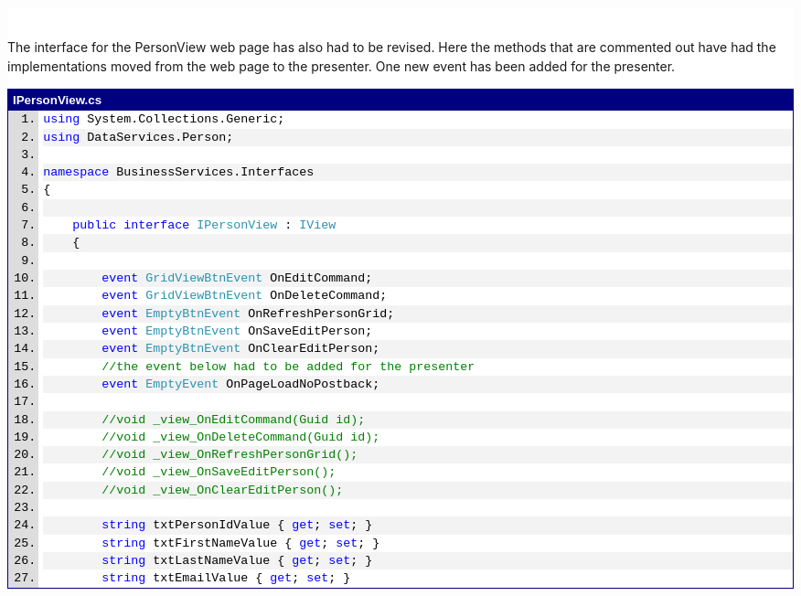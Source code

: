 </div>
<p>&nbsp;</p>
<p>The interface for the PersonView web page has also had to be revised. Here the methods that are commented out have had the implementations moved from the web page to the presenter. One new event has been added for the presenter.</p>
<div class="wlWriterEditableSmartContent" id="scid:9ce6104f-a9aa-4a17-a79f-3a39532ebf7c:de494a79-160f-4b71-a667-e9f2c4176186" style="padding-bottom: 0px; margin: 0px; padding-left: 0px; padding-right: 0px; display: inline; float: none; padding-top: 0px">
<div style="border: #000080 1px solid; color: #000; font-family: 'Courier New', Courier, Monospace; font-size: 10pt">
<div style="background: #000080; color: #fff; font-family: Verdana, Tahoma, Arial, sans-serif; font-weight: bold; padding: 2px 5px">IPersonView.cs</div>
<div style="background: #ddd; overflow: auto"> <ol style="background: #ffffff; margin: 0 0 0 2.5em; padding: 0 0 0 5px;">
<li><span style="color:#0000ff">using</span> System.Collections.Generic;</li>
<li style="background: #f3f3f3"><span style="color:#0000ff">using</span> DataServices.Person;</li>
<li>&nbsp;</li>
<li style="background: #f3f3f3"><span style="color:#0000ff">namespace</span> BusinessServices.Interfaces</li>
<li>{</li>
<li style="background: #f3f3f3">&nbsp;</li>
<li>&nbsp;&nbsp;&nbsp;&nbsp;<span style="color:#0000ff">public</span> <span style="color:#0000ff">interface</span> <span style="color:#2b91af">IPersonView</span> : <span style="color:#2b91af">IView</span></li>
<li style="background: #f3f3f3">&nbsp;&nbsp;&nbsp;&nbsp;{</li>
<li>&nbsp;</li>
<li style="background: #f3f3f3">&nbsp;&nbsp;&nbsp;&nbsp;&nbsp;&nbsp;&nbsp;&nbsp;<span style="color:#0000ff">event</span> <span style="color:#2b91af">GridViewBtnEvent</span> OnEditCommand;</li>
<li>&nbsp;&nbsp;&nbsp;&nbsp;&nbsp;&nbsp;&nbsp;&nbsp;<span style="color:#0000ff">event</span> <span style="color:#2b91af">GridViewBtnEvent</span> OnDeleteCommand;</li>
<li style="background: #f3f3f3">&nbsp;&nbsp;&nbsp;&nbsp;&nbsp;&nbsp;&nbsp;&nbsp;<span style="color:#0000ff">event</span> <span style="color:#2b91af">EmptyBtnEvent</span> OnRefreshPersonGrid;</li>
<li>&nbsp;&nbsp;&nbsp;&nbsp;&nbsp;&nbsp;&nbsp;&nbsp;<span style="color:#0000ff">event</span> <span style="color:#2b91af">EmptyBtnEvent</span> OnSaveEditPerson;</li>
<li style="background: #f3f3f3">&nbsp;&nbsp;&nbsp;&nbsp;&nbsp;&nbsp;&nbsp;&nbsp;<span style="color:#0000ff">event</span> <span style="color:#2b91af">EmptyBtnEvent</span> OnClearEditPerson;</li>
<li>&nbsp;&nbsp;&nbsp;&nbsp;&nbsp;&nbsp;&nbsp;&nbsp;<span style="color:#008000">//the event below had to be added for the presenter</span></li>
<li style="background: #f3f3f3">&nbsp;&nbsp;&nbsp;&nbsp;&nbsp;&nbsp;&nbsp;&nbsp;<span style="color:#0000ff">event</span> <span style="color:#2b91af">EmptyEvent</span> OnPageLoadNoPostback;</li>
<li>&nbsp;</li>
<li style="background: #f3f3f3">&nbsp;&nbsp;&nbsp;&nbsp;&nbsp;&nbsp;&nbsp;&nbsp;<span style="color:#008000">//void _view_OnEditCommand(Guid id);</span></li>
<li>&nbsp;&nbsp;&nbsp;&nbsp;&nbsp;&nbsp;&nbsp;&nbsp;<span style="color:#008000">//void _view_OnDeleteCommand(Guid id);</span></li>
<li style="background: #f3f3f3">&nbsp;&nbsp;&nbsp;&nbsp;&nbsp;&nbsp;&nbsp;&nbsp;<span style="color:#008000">//void _view_OnRefreshPersonGrid();</span></li>
<li>&nbsp;&nbsp;&nbsp;&nbsp;&nbsp;&nbsp;&nbsp;&nbsp;<span style="color:#008000">//void _view_OnSaveEditPerson();</span></li>
<li style="background: #f3f3f3">&nbsp;&nbsp;&nbsp;&nbsp;&nbsp;&nbsp;&nbsp;&nbsp;<span style="color:#008000">//void _view_OnClearEditPerson();</span></li>
<li>&nbsp;</li>
<li style="background: #f3f3f3">&nbsp;&nbsp;&nbsp;&nbsp;&nbsp;&nbsp;&nbsp;&nbsp;<span style="color:#0000ff">string</span> txtPersonIdValue { <span style="color:#0000ff">get</span>; <span style="color:#0000ff">set</span>; }</li>
<li>&nbsp;&nbsp;&nbsp;&nbsp;&nbsp;&nbsp;&nbsp;&nbsp;<span style="color:#0000ff">string</span> txtFirstNameValue { <span style="color:#0000ff">get</span>; <span style="color:#0000ff">set</span>; }</li>
<li style="background: #f3f3f3">&nbsp;&nbsp;&nbsp;&nbsp;&nbsp;&nbsp;&nbsp;&nbsp;<span style="color:#0000ff">string</span> txtLastNameValue { <span style="color:#0000ff">get</span>; <span style="color:#0000ff">set</span>; }</li>
<li>&nbsp;&nbsp;&nbsp;&nbsp;&nbsp;&nbsp;&nbsp;&nbsp;<span style="color:#0000ff">string</span> txtEmailValue { <span style="color:#0000ff">get</span>; <span style="color:#0000ff">set</span>; }</li>
